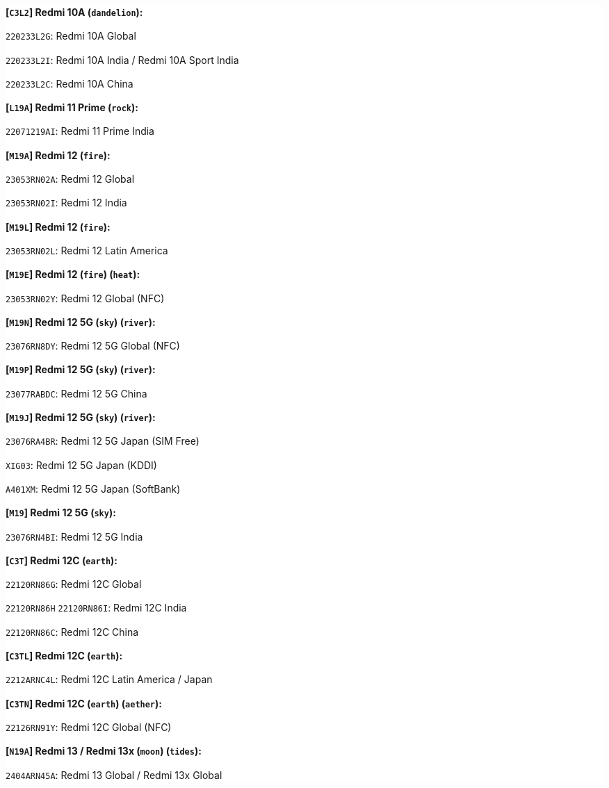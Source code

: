 **[`C3L2`] Redmi 10A (`dandelion`):**

`220233L2G`: Redmi 10A Global

`220233L2I`: Redmi 10A India / Redmi 10A Sport India

`220233L2C`: Redmi 10A China

**[`L19A`] Redmi 11 Prime (`rock`):**

`22071219AI`: Redmi 11 Prime India

**[`M19A`] Redmi 12 (`fire`):**

`23053RN02A`: Redmi 12 Global

`23053RN02I`: Redmi 12 India

**[`M19L`] Redmi 12 (`fire`):**

`23053RN02L`: Redmi 12 Latin America

**[`M19E`] Redmi 12 (`fire`) (`heat`):**

`23053RN02Y`: Redmi 12 Global (NFC)

**[`M19N`] Redmi 12 5G (`sky`) (`river`):**

`23076RN8DY`: Redmi 12 5G Global (NFC)

**[`M19P`] Redmi 12 5G (`sky`) (`river`):**

`23077RABDC`: Redmi 12 5G China

**[`M19J`] Redmi 12 5G (`sky`) (`river`):**

`23076RA4BR`: Redmi 12 5G Japan (SIM Free)

`XIG03`: Redmi 12 5G Japan (KDDI)

`A401XM`: Redmi 12 5G Japan (SoftBank)

**[`M19`] Redmi 12 5G (`sky`):**

`23076RN4BI`: Redmi 12 5G India

**[`C3T`] Redmi 12C (`earth`):**

`22120RN86G`: Redmi 12C Global

`22120RN86H` `22120RN86I`: Redmi 12C India

`22120RN86C`: Redmi 12C China

**[`C3TL`] Redmi 12C (`earth`):**

`2212ARNC4L`: Redmi 12C Latin America / Japan

**[`C3TN`] Redmi 12C (`earth`) (`aether`):**

`22126RN91Y`: Redmi 12C Global (NFC)

**[`N19A`] Redmi 13 / Redmi 13x (`moon`) (`tides`):**

`2404ARN45A`: Redmi 13 Global / Redmi 13x Global
